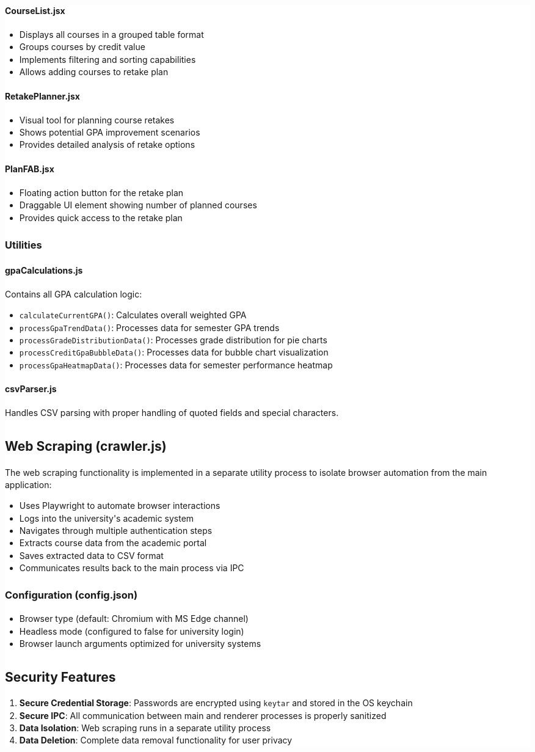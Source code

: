 #### CourseList.jsx
- Displays all courses in a grouped table format
- Groups courses by credit value
- Implements filtering and sorting capabilities
- Allows adding courses to retake plan

#### RetakePlanner.jsx
- Visual tool for planning course retakes
- Shows potential GPA improvement scenarios
- Provides detailed analysis of retake options

#### PlanFAB.jsx
- Floating action button for the retake plan
- Draggable UI element showing number of planned courses
- Provides quick access to the retake plan

### Utilities

#### gpaCalculations.js
Contains all GPA calculation logic:
- `calculateCurrentGPA()`: Calculates overall weighted GPA
- `processGpaTrendData()`: Processes data for semester GPA trends
- `processGradeDistributionData()`: Processes grade distribution for pie charts
- `processCreditGpaBubbleData()`: Processes data for bubble chart visualization
- `processGpaHeatmapData()`: Processes data for semester performance heatmap

#### csvParser.js
Handles CSV parsing with proper handling of quoted fields and special characters.

## Web Scraping (crawler.js)

The web scraping functionality is implemented in a separate utility process to isolate browser automation from the main application:

- Uses Playwright to automate browser interactions
- Logs into the university's academic system
- Navigates through multiple authentication steps
- Extracts course data from the academic portal
- Saves extracted data to CSV format
- Communicates results back to the main process via IPC

### Configuration (config.json)
- Browser type (default: Chromium with MS Edge channel)
- Headless mode (configured to false for university login)
- Browser launch arguments optimized for university systems

## Security Features

1. **Secure Credential Storage**: Passwords are encrypted using `keytar` and stored in the OS keychain
2. **Secure IPC**: All communication between main and renderer processes is properly sanitized
3. **Data Isolation**: Web scraping runs in a separate utility process
4. **Data Deletion**: Complete data removal functionality for user privacy
